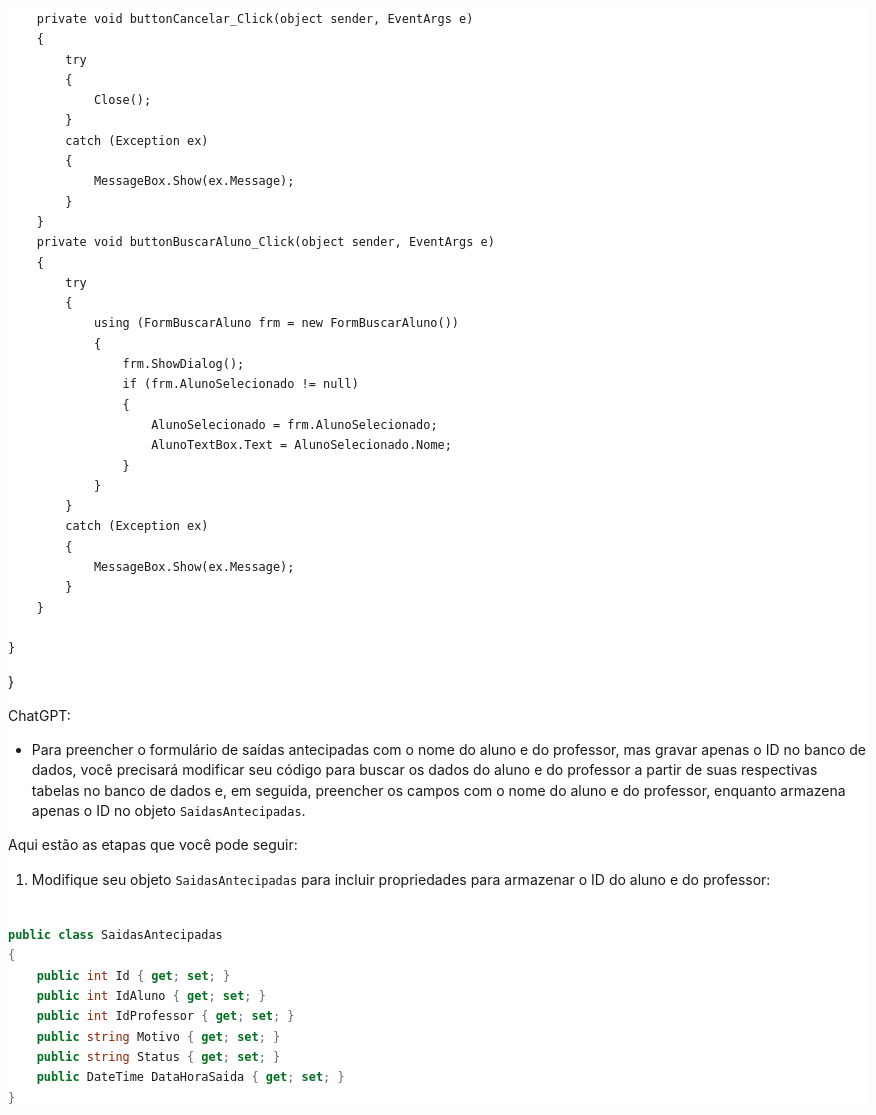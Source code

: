 
        private void buttonCancelar_Click(object sender, EventArgs e)
        {
            try
            {
                Close();
            }
            catch (Exception ex)
            {
                MessageBox.Show(ex.Message);
            }
        }
        private void buttonBuscarAluno_Click(object sender, EventArgs e)
        {
            try
            {
                using (FormBuscarAluno frm = new FormBuscarAluno())
                {
                    frm.ShowDialog();
                    if (frm.AlunoSelecionado != null)
                    {
                        AlunoSelecionado = frm.AlunoSelecionado;
                        AlunoTextBox.Text = AlunoSelecionado.Nome;
                    }
                }
            }
            catch (Exception ex)
            {
                MessageBox.Show(ex.Message);
            }
        }

    }
}

ChatGPT: 
- Para preencher o formulário de saídas antecipadas com o nome do aluno e do professor, mas gravar apenas o ID no banco de dados, você precisará modificar seu código para buscar os dados do aluno e do professor a partir de suas respectivas tabelas no banco de dados e, em seguida, preencher os campos com o nome do aluno e do professor, enquanto armazena apenas o ID no objeto `SaidasAntecipadas`.

Aqui estão as etapas que você pode seguir: 
1. Modifique seu objeto `SaidasAntecipadas` para incluir propriedades para armazenar o ID do aluno e do professor:

```csharp

public class SaidasAntecipadas
{
    public int Id { get; set; }
    public int IdAluno { get; set; }
    public int IdProfessor { get; set; }
    public string Motivo { get; set; }
    public string Status { get; set; }
    public DateTime DataHoraSaida { get; set; }
}
```
